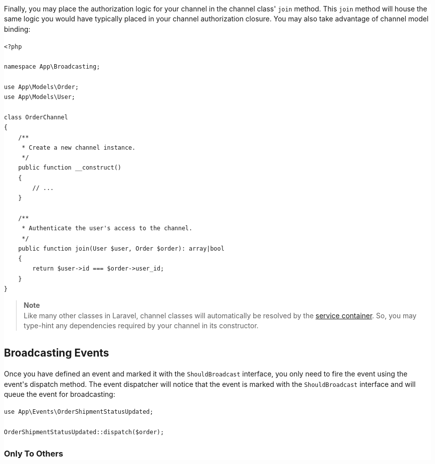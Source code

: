Finally, you may place the authorization logic for your channel in the channel class' `join` method. This `join` method
will house the same logic you would have typically placed in your channel authorization closure. You may also take
advantage of channel model binding:

    <?php

    namespace App\Broadcasting;

    use App\Models\Order;
    use App\Models\User;

    class OrderChannel
    {
        /**
         * Create a new channel instance.
         */
        public function __construct()
        {
            // ...
        }

        /**
         * Authenticate the user's access to the channel.
         */
        public function join(User $user, Order $order): array|bool
        {
            return $user->id === $order->user_id;
        }
    }

> **Note**  
> Like many other classes in Laravel, channel classes will automatically be resolved by
> the [service container](/docs/{{version}}/container). So, you may type-hint any dependencies required by your channel in
> its constructor.

<a name="broadcasting-events"></a>

## Broadcasting Events

Once you have defined an event and marked it with the `ShouldBroadcast` interface, you only need to fire the event using
the event's dispatch method. The event dispatcher will notice that the event is marked with the `ShouldBroadcast`
interface and will queue the event for broadcasting:

    use App\Events\OrderShipmentStatusUpdated;

    OrderShipmentStatusUpdated::dispatch($order);

<a name="only-to-others"></a>

### Only To Others
